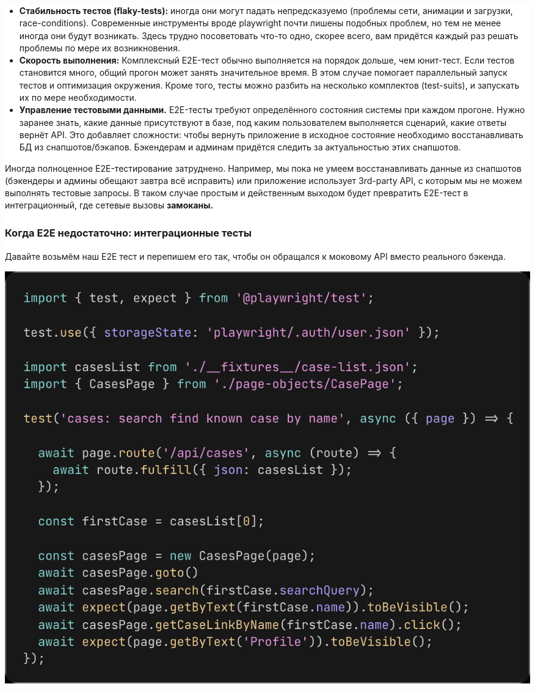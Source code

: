 - **Стабильность тестов (flaky-tests):** иногда они могут падать непредсказуемо (проблемы сети, анимации и загрузки, race-conditions). Современные инструменты вроде playwright почти лишены подобных проблем, но тем не менее иногда они будут возникать. Здесь трудно посоветовать что-то одно, скорее всего, вам придётся каждый раз решать проблемы по мере их возникновения.
- **Скорость выполнения:** Комплексный E2E-тест обычно выполняется на порядок дольше, чем юнит-тест. Если тестов становится много, общий прогон может занять значительное время. В этом случае помогает параллельный запуск тестов и оптимизация окружения. Кроме того, тесты можно разбить на несколько комплектов (test-suits), и запускать их по мере необходимости.
- **Управление тестовыми данными.** E2E-тесты требуют определённого состояния системы при каждом прогоне. Нужно заранее знать, какие данные присутствуют в базе, под каким пользователем выполняется сценарий, какие ответы вернёт API. Это добавляет сложности: чтобы вернуть приложение в исходное состояние необходимо восстанавливать БД из снапшотов/бэкапов. Бэкендерам и админам придётся следить за актуальностью этих снапшотов.

Иногда полноценное E2E-тестирование затруднено. Например, мы пока не умеем восстанавливать данные из снапшотов (бэкендеры и админы обещают завтра всё исправить) или приложение использует 3rd-party API, с которым мы не можем выполнять тестовые запросы. В таком случае простым и действенным выходом будет превратить E2E-тест в интеграционный, где сетевые вызовы **замоканы.**

### Когда E2E недостаточно: интеграционные тесты

Давайте возьмём наш E2E тест и перепишем его так, чтобы он обращался к моковому API вместо реального бэкенда.

![img](5.jpg)
